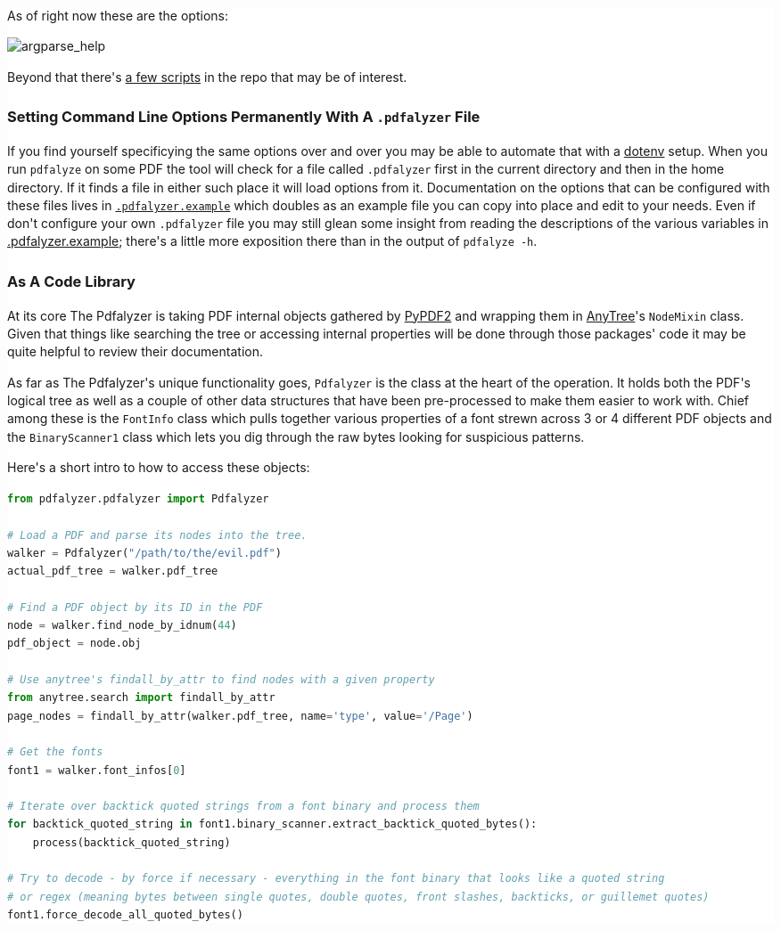 As of right now these are the options:

![argparse_help](doc/screenshots/rich_help/full_text_of_help_orange_group.png)

Beyond that there's [a few scripts](scripts/) in the repo that may be of interest.

### Setting Command Line Options Permanently With A `.pdfalyzer` File
If you find yourself specificying the same options over and over you may be able to automate that with a [dotenv](https://pypi.org/project/python-dotenv/) setup. When you run `pdfalyze` on some PDF the tool will check for a file called `.pdfalyzer` first in the current directory and then in the home directory. If it finds a file in either such place it will load options from it. Documentation on the options that can be configured with these files lives in [`.pdfalyzer.example`](.pdfalyzer.example) which doubles as an example file you can copy into place and edit to your needs. Even if don't configure your own `.pdfalyzer` file you may still glean some insight from reading the descriptions of the various variables in [.pdfalyzer.example](.pdfalyzer.example); there's a little more exposition there than in the output of `pdfalyze -h`.

### As A Code Library
At its core The Pdfalyzer is taking PDF internal objects gathered by [PyPDF2](https://github.com/py-pdf/PyPDF2) and wrapping them in [AnyTree](https://github.com/c0fec0de/anytree)'s `NodeMixin` class.  Given that things like searching the tree or accessing internal properties will be done through those packages' code it may be quite helpful to review their documentation.

As far as The Pdfalyzer's unique functionality goes, `Pdfalyzer` is the class at the heart of the operation. It holds both the PDF's logical tree as well as a couple of other data structures that have been pre-processed to make them easier to work with. Chief among these is the `FontInfo` class which pulls together various properties of a font strewn across 3 or 4 different PDF objects and the `BinaryScanner1` class which lets you dig through the raw bytes looking for suspicious patterns.

Here's a short intro to how to access these objects:

```python
from pdfalyzer.pdfalyzer import Pdfalyzer

# Load a PDF and parse its nodes into the tree.
walker = Pdfalyzer("/path/to/the/evil.pdf")
actual_pdf_tree = walker.pdf_tree

# Find a PDF object by its ID in the PDF
node = walker.find_node_by_idnum(44)
pdf_object = node.obj

# Use anytree's findall_by_attr to find nodes with a given property
from anytree.search import findall_by_attr
page_nodes = findall_by_attr(walker.pdf_tree, name='type', value='/Page')

# Get the fonts
font1 = walker.font_infos[0]

# Iterate over backtick quoted strings from a font binary and process them
for backtick_quoted_string in font1.binary_scanner.extract_backtick_quoted_bytes():
    process(backtick_quoted_string)

# Try to decode - by force if necessary - everything in the font binary that looks like a quoted string
# or regex (meaning bytes between single quotes, double quotes, front slashes, backticks, or guillemet quotes)
font1.force_decode_all_quoted_bytes()
```


[^1]: The official Adobe PDF specification calls this tree the PDF's "logical structure", which is a good example of nomenclature that does not help those who see it understand anything about what is being described. I can forgive them given that they named this thing back in the 80s, though it's a good example of why picking good names for things at the beginning is so important.
[^2]: All internal PDF objects are guaranteed to exist in the tree except in these situations when warnings will be printed:
[^3]: Given the nature of the PDFs this tool is meant to be scan anything resembling "rendering" the document is pointedly NOT offered.
[^4]: Technically they are `SymlinkNodes`, a really nice feature of [AnyTree](https://github.com/c0fec0de/anytree).
[^5]: At least they weren't catching it as of September 2022.